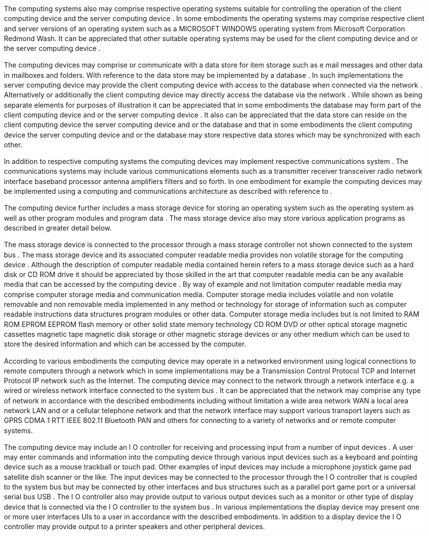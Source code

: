 The computing systems also may comprise respective operating systems suitable for controlling the operation of the client computing device and the server computing device . In some embodiments the operating systems may comprise respective client and server versions of an operating system such as a MICROSOFT WINDOWS operating system from Microsoft Corporation Redmond Wash. It can be appreciated that other suitable operating systems may be used for the client computing device and or the server computing device .

The computing devices may comprise or communicate with a data store for item storage such as e mail messages and other data in mailboxes and folders. With reference to the data store may be implemented by a database . In such implementations the server computing device may provide the client computing device with access to the database when connected via the network . Alternatively or additionally the client computing device may directly access the database via the network . While shown as being separate elements for purposes of illustration it can be appreciated that in some embodiments the database may form part of the client computing device and or the server computing device . It also can be appreciated that the data store can reside on the client computing device the server computing device and or the database and that in some embodiments the client computing device the server computing device and or the database may store respective data stores which may be synchronized with each other.

In addition to respective computing systems the computing devices may implement respective communications system . The communications systems may include various communications elements such as a transmitter receiver transceiver radio network interface baseband processor antenna amplifiers filters and so forth. In one embodiment for example the computing devices may be implemented using a computing and communications architecture as described with reference to .

The computing device further includes a mass storage device for storing an operating system such as the operating system as well as other program modules and program data . The mass storage device also may store various application programs as described in greater detail below.

The mass storage device is connected to the processor through a mass storage controller not shown connected to the system bus . The mass storage device and its associated computer readable media provides non volatile storage for the computing device . Although the description of computer readable media contained herein refers to a mass storage device such as a hard disk or CD ROM drive it should be appreciated by those skilled in the art that computer readable media can be any available media that can be accessed by the computing device . By way of example and not limitation computer readable media may comprise computer storage media and communication media. Computer storage media includes volatile and non volatile removable and non removable media implemented in any method or technology for storage of information such as computer readable instructions data structures program modules or other data. Computer storage media includes but is not limited to RAM ROM EPROM EEPROM flash memory or other solid state memory technology CD ROM DVD or other optical storage magnetic cassettes magnetic tape magnetic disk storage or other magnetic storage devices or any other medium which can be used to store the desired information and which can be accessed by the computer.

According to various embodiments the computing device may operate in a networked environment using logical connections to remote computers through a network which in some implementations may be a Transmission Control Protocol TCP and Internet Protocol IP network such as the Internet. The computing device may connect to the network through a network interface e.g. a wired or wireless network interface connected to the system bus . It can be appreciated that the network may comprise any type of network in accordance with the described embodiments including without limitation a wide area network WAN a local area network LAN and or a cellular telephone network and that the network interface may support various transport layers such as GPRS CDMA 1 RTT IEEE 802.11 Bluetooth PAN and others for connecting to a variety of networks and or remote computer systems.

The computing device may include an I O controller for receiving and processing input from a number of input devices . A user may enter commands and information into the computing device through various input devices such as a keyboard and pointing device such as a mouse trackball or touch pad. Other examples of input devices may include a microphone joystick game pad satellite dish scanner or the like. The input devices may be connected to the processor through the I O controller that is coupled to the system bus but may be connected by other interfaces and bus structures such as a parallel port game port or a universal serial bus USB . The I O controller also may provide output to various output devices such as a monitor or other type of display device that is connected via the I O controller to the system bus . In various implementations the display device may present one or more user interfaces UIs to a user in accordance with the described embodiments. In addition to a display device the I O controller may provide output to a printer speakers and other peripheral devices.
